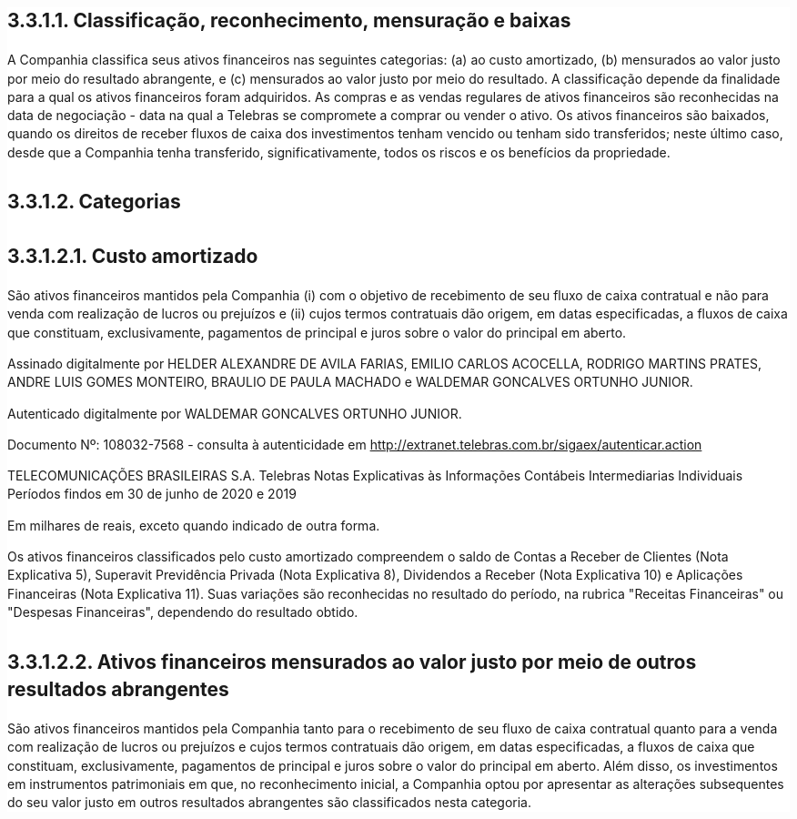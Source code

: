 ## 3.3.1.1.  Classificação, reconhecimento, mensuração e baixas

A Companhia classifica seus ativos financeiros nas seguintes categorias: (a) ao custo amortizado, (b) mensurados ao valor justo por meio do resultado abrangente, e (c) mensurados ao valor justo por meio do resultado. A classificação depende da finalidade para a qual os ativos financeiros foram adquiridos. As compras e as vendas regulares de ativos financeiros são reconhecidas na data de negociação  -  data  na  qual  a  Telebras  se  compromete  a  comprar  ou  vender  o  ativo.  Os  ativos financeiros são baixados, quando os direitos de receber fluxos de caixa dos investimentos tenham vencido ou tenham sido transferidos; neste último caso, desde que a Companhia tenha transferido, significativamente, todos os riscos e os benefícios da propriedade.

## 3.3.1.2. Categorias

## 3.3.1.2.1. Custo amortizado

São ativos financeiros mantidos pela Companhia (i) com o objetivo de recebimento de seu fluxo de caixa contratual e não para venda com realização de lucros ou prejuízos e (ii) cujos termos contratuais dão origem, em datas especificadas, a fluxos de caixa que constituam, exclusivamente, pagamentos de principal e juros sobre o valor do principal em aberto.



Assinado digitalmente por HELDER ALEXANDRE DE AVILA FARIAS, EMILIO CARLOS ACOCELLA, RODRIGO MARTINS PRATES, ANDRE LUIS GOMES MONTEIRO, BRAULIO DE PAULA MACHADO e WALDEMAR GONCALVES ORTUNHO JUNIOR.

Autenticado digitalmente por WALDEMAR GONCALVES ORTUNHO JUNIOR.

Documento Nº: 108032-7568 - consulta à autenticidade em http://extranet.telebras.com.br/sigaex/autenticar.action





TELECOMUNICAÇÕES BRASILEIRAS S.A.   Telebras Notas Explicativas às Informações Contábeis Intermediarias Individuais Períodos findos em 30 de junho de 2020 e 2019

Em milhares de reais, exceto quando indicado de outra forma.

Os ativos financeiros classificados pelo custo amortizado compreendem o saldo de Contas a Receber de Clientes (Nota Explicativa 5), Superavit Previdência Privada (Nota Explicativa 8), Dividendos a Receber (Nota Explicativa 10) e Aplicações Financeiras (Nota Explicativa 11). Suas variações são reconhecidas no resultado do período, na rubrica "Receitas Financeiras" ou "Despesas Financeiras", dependendo do resultado obtido.

## 3.3.1.2.2. Ativos  financeiros  mensurados  ao  valor  justo  por  meio  de  outros  resultados abrangentes

São ativos financeiros mantidos pela Companhia tanto para o recebimento de seu fluxo de caixa contratual quanto para a venda com realização de lucros ou prejuízos e cujos termos contratuais dão origem, em datas especificadas, a fluxos de caixa que constituam, exclusivamente, pagamentos de principal e juros sobre o valor do principal em aberto. Além disso, os investimentos em instrumentos patrimoniais em que, no reconhecimento inicial, a Companhia optou por apresentar as alterações subsequentes do seu valor justo em outros resultados abrangentes são classificados nesta categoria.
